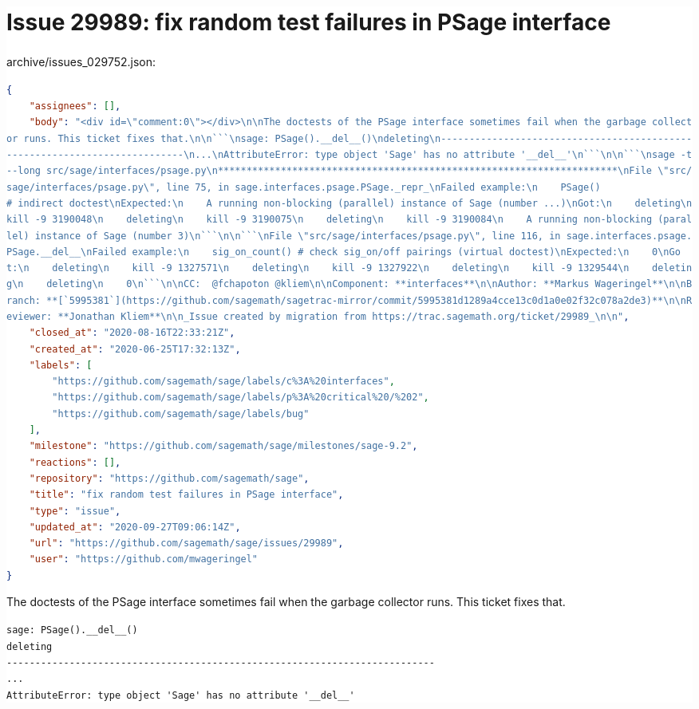 # Issue 29989: fix random test failures in PSage interface

archive/issues_029752.json:
```json
{
    "assignees": [],
    "body": "<div id=\"comment:0\"></div>\n\nThe doctests of the PSage interface sometimes fail when the garbage collector runs. This ticket fixes that.\n\n```\nsage: PSage().__del__()\ndeleting\n---------------------------------------------------------------------------\n...\nAttributeError: type object 'Sage' has no attribute '__del__'\n```\n\n```\nsage -t --long src/sage/interfaces/psage.py\n**********************************************************************\nFile \"src/sage/interfaces/psage.py\", line 75, in sage.interfaces.psage.PSage._repr_\nFailed example:\n    PSage()                                   # indirect doctest\nExpected:\n    A running non-blocking (parallel) instance of Sage (number ...)\nGot:\n    deleting\n    kill -9 3190048\n    deleting\n    kill -9 3190075\n    deleting\n    kill -9 3190084\n    A running non-blocking (parallel) instance of Sage (number 3)\n```\n\n```\nFile \"src/sage/interfaces/psage.py\", line 116, in sage.interfaces.psage.PSage.__del__\nFailed example:\n    sig_on_count() # check sig_on/off pairings (virtual doctest)\nExpected:\n    0\nGot:\n    deleting\n    kill -9 1327571\n    deleting\n    kill -9 1327922\n    deleting\n    kill -9 1329544\n    deleting\n    deleting\n    0\n```\n\nCC:  @fchapoton @kliem\n\nComponent: **interfaces**\n\nAuthor: **Markus Wageringel**\n\nBranch: **[`5995381`](https://github.com/sagemath/sagetrac-mirror/commit/5995381d1289a4cce13c0d1a0e02f32c078a2de3)**\n\nReviewer: **Jonathan Kliem**\n\n_Issue created by migration from https://trac.sagemath.org/ticket/29989_\n\n",
    "closed_at": "2020-08-16T22:33:21Z",
    "created_at": "2020-06-25T17:32:13Z",
    "labels": [
        "https://github.com/sagemath/sage/labels/c%3A%20interfaces",
        "https://github.com/sagemath/sage/labels/p%3A%20critical%20/%202",
        "https://github.com/sagemath/sage/labels/bug"
    ],
    "milestone": "https://github.com/sagemath/sage/milestones/sage-9.2",
    "reactions": [],
    "repository": "https://github.com/sagemath/sage",
    "title": "fix random test failures in PSage interface",
    "type": "issue",
    "updated_at": "2020-09-27T09:06:14Z",
    "url": "https://github.com/sagemath/sage/issues/29989",
    "user": "https://github.com/mwageringel"
}
```
<div id="comment:0"></div>

The doctests of the PSage interface sometimes fail when the garbage collector runs. This ticket fixes that.

```
sage: PSage().__del__()
deleting
---------------------------------------------------------------------------
...
AttributeError: type object 'Sage' has no attribute '__del__'
```
